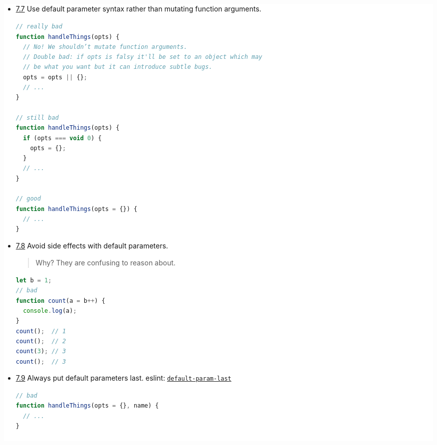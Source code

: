    <a name="es6-default-parameters"></a><a name="7.7"></a> 
   - [7.7](#es6-default-parameters) Use default parameter syntax rather than mutating function arguments. 
  
     ```javascript 
     // really bad 
     function handleThings(opts) { 
       // No! We shouldn’t mutate function arguments. 
       // Double bad: if opts is falsy it'll be set to an object which may 
       // be what you want but it can introduce subtle bugs. 
       opts = opts || {}; 
       // ... 
     } 
  
     // still bad 
     function handleThings(opts) { 
       if (opts === void 0) { 
         opts = {}; 
       } 
       // ... 
     } 
  
     // good 
     function handleThings(opts = {}) { 
       // ... 
     } 
     ``` 
  
   <a name="functions--default-side-effects"></a><a name="7.8"></a> 
   - [7.8](#functions--default-side-effects) Avoid side effects with default parameters. 
  
     > Why? They are confusing to reason about. 
  
     ```javascript 
     let b = 1; 
     // bad 
     function count(a = b++) { 
       console.log(a); 
     } 
     count();  // 1 
     count();  // 2 
     count(3); // 3 
     count();  // 3 
     ``` 
  
   <a name="functions--defaults-last"></a><a name="7.9"></a> 
   - [7.9](#functions--defaults-last) Always put default parameters last. eslint: [`default-param-last`](https://eslint.org/docs/rules/default-param-last) 
  
     ```javascript 
     // bad 
     function handleThings(opts = {}, name) { 
       // ... 
     } 
  